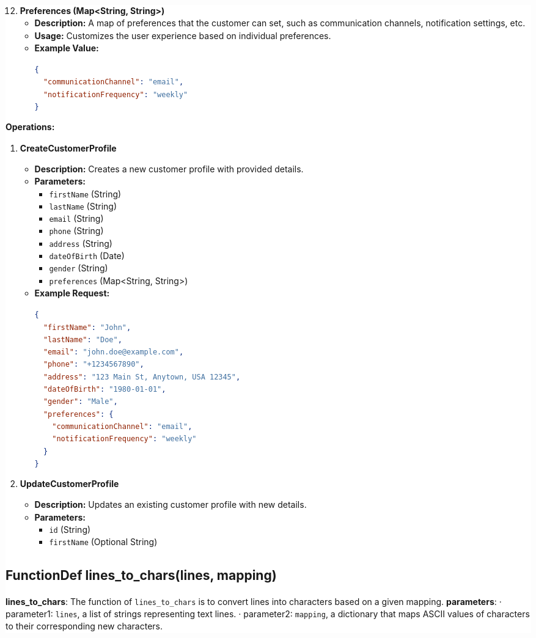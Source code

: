 12. **Preferences (Map<String, String>)**
    - **Description:** A map of preferences that the customer can set, such as communication channels, notification settings, etc.
    - **Usage:** Customizes the user experience based on individual preferences.
    - **Example Value:**
      ```json
      {
        "communicationChannel": "email",
        "notificationFrequency": "weekly"
      }
      ```

**Operations:**

1. **CreateCustomerProfile**
   - **Description:** Creates a new customer profile with provided details.
   - **Parameters:**
     - `firstName` (String)
     - `lastName` (String)
     - `email` (String)
     - `phone` (String)
     - `address` (String)
     - `dateOfBirth` (Date)
     - `gender` (String)
     - `preferences` (Map<String, String>)
   - **Example Request:**
     ```json
     {
       "firstName": "John",
       "lastName": "Doe",
       "email": "john.doe@example.com",
       "phone": "+1234567890",
       "address": "123 Main St, Anytown, USA 12345",
       "dateOfBirth": "1980-01-01",
       "gender": "Male",
       "preferences": {
         "communicationChannel": "email",
         "notificationFrequency": "weekly"
       }
     }
     ```

2. **UpdateCustomerProfile**
   - **Description:** Updates an existing customer profile with new details.
   - **Parameters:**
     - `id` (String)
     - `firstName` (Optional String)

## FunctionDef lines_to_chars(lines, mapping)
**lines_to_chars**: The function of `lines_to_chars` is to convert lines into characters based on a given mapping.
**parameters**:
· parameter1: `lines`, a list of strings representing text lines.
· parameter2: `mapping`, a dictionary that maps ASCII values of characters to their corresponding new characters.

